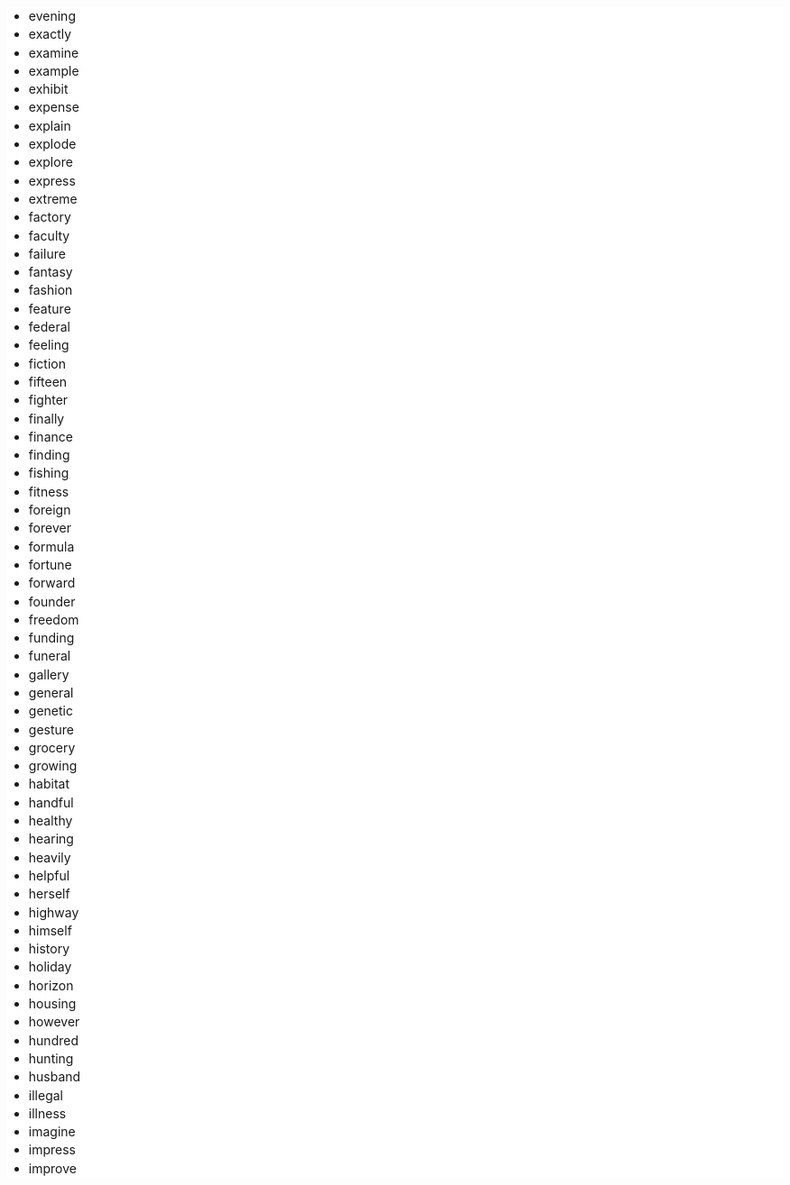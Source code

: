 - evening
- exactly
- examine
- example
- exhibit
- expense
- explain
- explode
- explore
- express
- extreme
- factory
- faculty
- failure
- fantasy
- fashion
- feature
- federal
- feeling
- fiction
- fifteen
- fighter
- finally
- finance
- finding
- fishing
- fitness
- foreign
- forever
- formula
- fortune
- forward
- founder
- freedom
- funding
- funeral
- gallery
- general
- genetic
- gesture
- grocery
- growing
- habitat
- handful
- healthy
- hearing
- heavily
- helpful
- herself
- highway
- himself
- history
- holiday
- horizon
- housing
- however
- hundred
- hunting
- husband
- illegal
- illness
- imagine
- impress
- improve